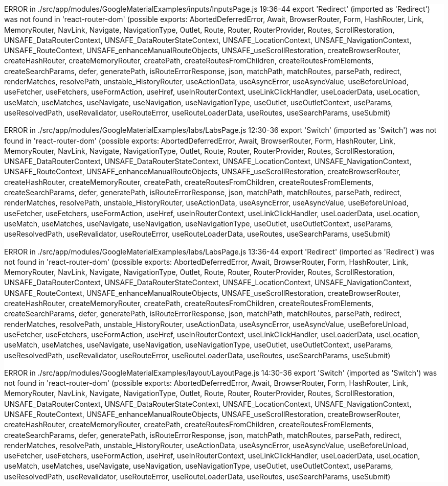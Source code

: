 ERROR in ./src/app/modules/GoogleMaterialExamples/inputs/InputsPage.js 19:36-44
export 'Redirect' (imported as 'Redirect') was not found in 'react-router-dom' (possible exports: AbortedDeferredError, Await, BrowserRouter, Form, HashRouter, Link, MemoryRouter, NavLink, Navigate, NavigationType, Outlet, Route, Router, RouterProvider, Routes, ScrollRestoration, UNSAFE_DataRouterContext, UNSAFE_DataRouterStateContext, UNSAFE_LocationContext, UNSAFE_NavigationContext, UNSAFE_RouteContext, UNSAFE_enhanceManualRouteObjects, UNSAFE_useScrollRestoration, createBrowserRouter, createHashRouter, createMemoryRouter, createPath, createRoutesFromChildren, createRoutesFromElements, createSearchParams, defer, generatePath, isRouteErrorResponse, json, matchPath, matchRoutes, parsePath, redirect, renderMatches, resolvePath, unstable_HistoryRouter, useActionData, useAsyncError, useAsyncValue, useBeforeUnload, useFetcher, useFetchers, useFormAction, useHref, useInRouterContext, useLinkClickHandler, useLoaderData, useLocation, useMatch, useMatches, useNavigate, useNavigation, useNavigationType, useOutlet, useOutletContext, useParams, useResolvedPath, useRevalidator, useRouteError, useRouteLoaderData, useRoutes, useSearchParams, useSubmit)

ERROR in ./src/app/modules/GoogleMaterialExamples/labs/LabsPage.js 12:30-36
export 'Switch' (imported as 'Switch') was not found in 'react-router-dom' (possible exports: AbortedDeferredError, Await, BrowserRouter, Form, HashRouter, Link, MemoryRouter, NavLink, Navigate, NavigationType, Outlet, Route, Router, RouterProvider, Routes, ScrollRestoration, UNSAFE_DataRouterContext, UNSAFE_DataRouterStateContext, UNSAFE_LocationContext, UNSAFE_NavigationContext, UNSAFE_RouteContext, UNSAFE_enhanceManualRouteObjects, UNSAFE_useScrollRestoration, createBrowserRouter, createHashRouter, createMemoryRouter, createPath, createRoutesFromChildren, createRoutesFromElements, createSearchParams, defer, generatePath, isRouteErrorResponse, json, matchPath, matchRoutes, parsePath, redirect, renderMatches, resolvePath, unstable_HistoryRouter, useActionData, useAsyncError, useAsyncValue, useBeforeUnload, useFetcher, useFetchers, useFormAction, useHref, useInRouterContext, useLinkClickHandler, useLoaderData, useLocation, useMatch, useMatches, useNavigate, useNavigation, useNavigationType, useOutlet, useOutletContext, useParams, useResolvedPath, useRevalidator, useRouteError, useRouteLoaderData, useRoutes, useSearchParams, useSubmit)

ERROR in ./src/app/modules/GoogleMaterialExamples/labs/LabsPage.js 13:36-44
export 'Redirect' (imported as 'Redirect') was not found in 'react-router-dom' (possible exports: AbortedDeferredError, Await, BrowserRouter, Form, HashRouter, Link, MemoryRouter, NavLink, Navigate, NavigationType, Outlet, Route, Router, RouterProvider, Routes, ScrollRestoration, UNSAFE_DataRouterContext, UNSAFE_DataRouterStateContext, UNSAFE_LocationContext, UNSAFE_NavigationContext, UNSAFE_RouteContext, UNSAFE_enhanceManualRouteObjects, UNSAFE_useScrollRestoration, createBrowserRouter, createHashRouter, createMemoryRouter, createPath, createRoutesFromChildren, createRoutesFromElements, createSearchParams, defer, generatePath, isRouteErrorResponse, json, matchPath, matchRoutes, parsePath, redirect, renderMatches, resolvePath, unstable_HistoryRouter, useActionData, useAsyncError, useAsyncValue, useBeforeUnload, useFetcher, useFetchers, useFormAction, useHref, useInRouterContext, useLinkClickHandler, useLoaderData, useLocation, useMatch, useMatches, useNavigate, useNavigation, useNavigationType, useOutlet, useOutletContext, useParams, useResolvedPath, useRevalidator, useRouteError, useRouteLoaderData, useRoutes, useSearchParams, useSubmit)

ERROR in ./src/app/modules/GoogleMaterialExamples/layout/LayoutPage.js 14:30-36
export 'Switch' (imported as 'Switch') was not found in 'react-router-dom' (possible exports: AbortedDeferredError, Await, BrowserRouter, Form, HashRouter, Link, MemoryRouter, NavLink, Navigate, NavigationType, Outlet, Route, Router, RouterProvider, Routes, ScrollRestoration, UNSAFE_DataRouterContext, UNSAFE_DataRouterStateContext, UNSAFE_LocationContext, UNSAFE_NavigationContext, UNSAFE_RouteContext, UNSAFE_enhanceManualRouteObjects, UNSAFE_useScrollRestoration, createBrowserRouter, createHashRouter, createMemoryRouter, createPath, createRoutesFromChildren, createRoutesFromElements, createSearchParams, defer, generatePath, isRouteErrorResponse, json, matchPath, matchRoutes, parsePath, redirect, renderMatches, resolvePath, unstable_HistoryRouter, useActionData, useAsyncError, useAsyncValue, useBeforeUnload, useFetcher, useFetchers, useFormAction, useHref, useInRouterContext, useLinkClickHandler, useLoaderData, useLocation, useMatch, useMatches, useNavigate, useNavigation, useNavigationType, useOutlet, useOutletContext, useParams, useResolvedPath, useRevalidator, useRouteError, useRouteLoaderData, useRoutes, useSearchParams, useSubmit)
